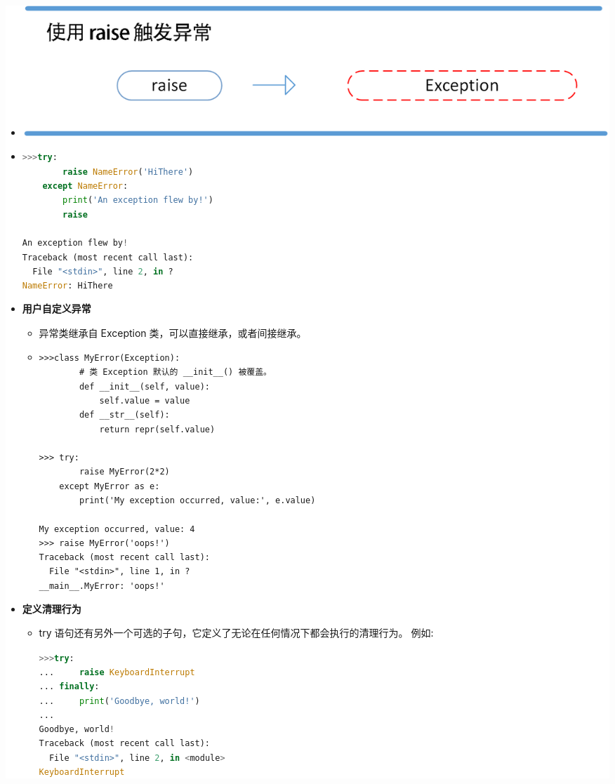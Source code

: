   * ![raise](Python.assets/raise.png)

  * ```python
    >>>try:
            raise NameError('HiThere')
        except NameError:
            print('An exception flew by!')
            raise
       
    An exception flew by!
    Traceback (most recent call last):
      File "<stdin>", line 2, in ?
    NameError: HiThere
    ```

* **用户自定义异常**

  * 异常类继承自 Exception 类，可以直接继承，或者间接继承。
  
  * ```
    >>>class MyError(Exception):
    		# 类 Exception 默认的 __init__() 被覆盖。
            def __init__(self, value):
                self.value = value
            def __str__(self):
                return repr(self.value)
       
    >>> try:
            raise MyError(2*2)
        except MyError as e:
            print('My exception occurred, value:', e.value)
       
    My exception occurred, value: 4
    >>> raise MyError('oops!')
    Traceback (most recent call last):
      File "<stdin>", line 1, in ?
    __main__.MyError: 'oops!'
    ```
  
* **定义清理行为**

  * try 语句还有另外一个可选的子句，它定义了无论在任何情况下都会执行的清理行为。 例如:

    ```python
    >>>try:
    ...     raise KeyboardInterrupt
    ... finally:
    ...     print('Goodbye, world!')
    ... 
    Goodbye, world!
    Traceback (most recent call last):
      File "<stdin>", line 2, in <module>
    KeyboardInterrupt
    ```

